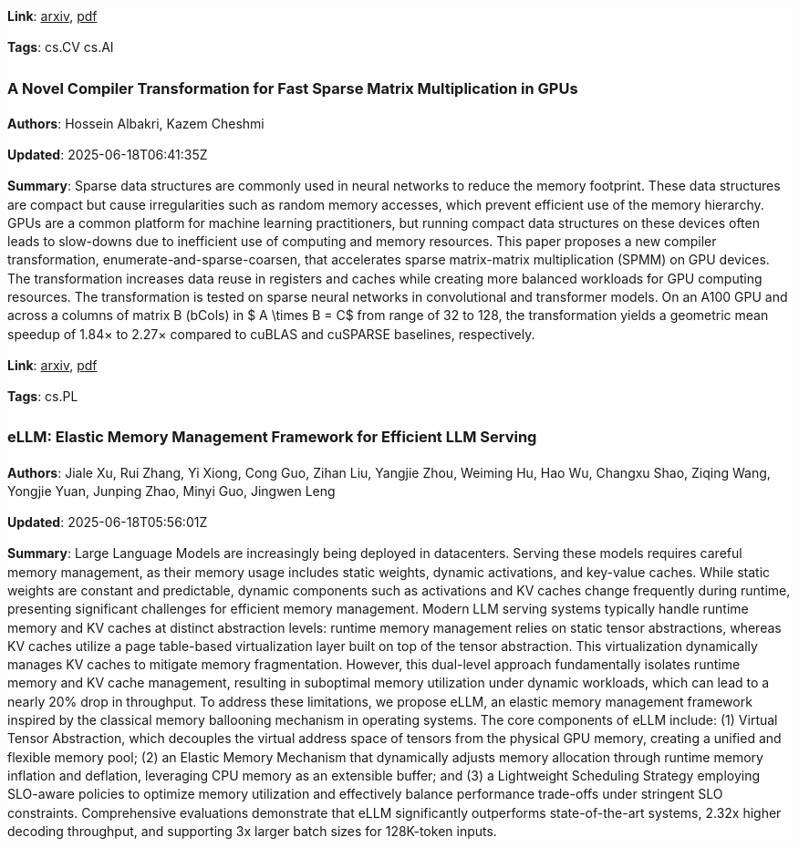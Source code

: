 **Link**: [arxiv](http://arxiv.org/abs/2506.14168v2),  [pdf](http://arxiv.org/pdf/2506.14168v2)

**Tags**: cs.CV cs.AI 



### A Novel Compiler Transformation for Fast Sparse Matrix Multiplication in   GPUs
**Authors**: Hossein Albakri, Kazem Cheshmi

**Updated**: 2025-06-18T06:41:35Z

**Summary**: Sparse data structures are commonly used in neural networks to reduce the memory footprint. These data structures are compact but cause irregularities such as random memory accesses, which prevent efficient use of the memory hierarchy. GPUs are a common platform for machine learning practitioners, but running compact data structures on these devices often leads to slow-downs due to inefficient use of computing and memory resources. This paper proposes a new compiler transformation, enumerate-and-sparse-coarsen, that accelerates sparse matrix-matrix multiplication (SPMM) on GPU devices. The transformation increases data reuse in registers and caches while creating more balanced workloads for GPU computing resources. The transformation is tested on sparse neural networks in convolutional and transformer models. On an A100 GPU and across a columns of matrix B (bCols) in $ A \times B = C$ from range of 32 to 128, the transformation yields a geometric mean speedup of 1.84$\times$ to 2.27$\times$ compared to cuBLAS and cuSPARSE baselines, respectively.

**Link**: [arxiv](http://arxiv.org/abs/2506.15174v1),  [pdf](http://arxiv.org/pdf/2506.15174v1)

**Tags**: cs.PL 



### eLLM: Elastic Memory Management Framework for Efficient LLM Serving
**Authors**: Jiale Xu, Rui Zhang, Yi Xiong, Cong Guo, Zihan Liu, Yangjie Zhou, Weiming Hu, Hao Wu, Changxu Shao, Ziqing Wang, Yongjie Yuan, Junping Zhao, Minyi Guo, Jingwen Leng

**Updated**: 2025-06-18T05:56:01Z

**Summary**: Large Language Models are increasingly being deployed in datacenters. Serving these models requires careful memory management, as their memory usage includes static weights, dynamic activations, and key-value caches. While static weights are constant and predictable, dynamic components such as activations and KV caches change frequently during runtime, presenting significant challenges for efficient memory management. Modern LLM serving systems typically handle runtime memory and KV caches at distinct abstraction levels: runtime memory management relies on static tensor abstractions, whereas KV caches utilize a page table-based virtualization layer built on top of the tensor abstraction. This virtualization dynamically manages KV caches to mitigate memory fragmentation. However, this dual-level approach fundamentally isolates runtime memory and KV cache management, resulting in suboptimal memory utilization under dynamic workloads, which can lead to a nearly 20% drop in throughput.   To address these limitations, we propose eLLM, an elastic memory management framework inspired by the classical memory ballooning mechanism in operating systems. The core components of eLLM include: (1) Virtual Tensor Abstraction, which decouples the virtual address space of tensors from the physical GPU memory, creating a unified and flexible memory pool; (2) an Elastic Memory Mechanism that dynamically adjusts memory allocation through runtime memory inflation and deflation, leveraging CPU memory as an extensible buffer; and (3) a Lightweight Scheduling Strategy employing SLO-aware policies to optimize memory utilization and effectively balance performance trade-offs under stringent SLO constraints. Comprehensive evaluations demonstrate that eLLM significantly outperforms state-of-the-art systems, 2.32x higher decoding throughput, and supporting 3x larger batch sizes for 128K-token inputs.
